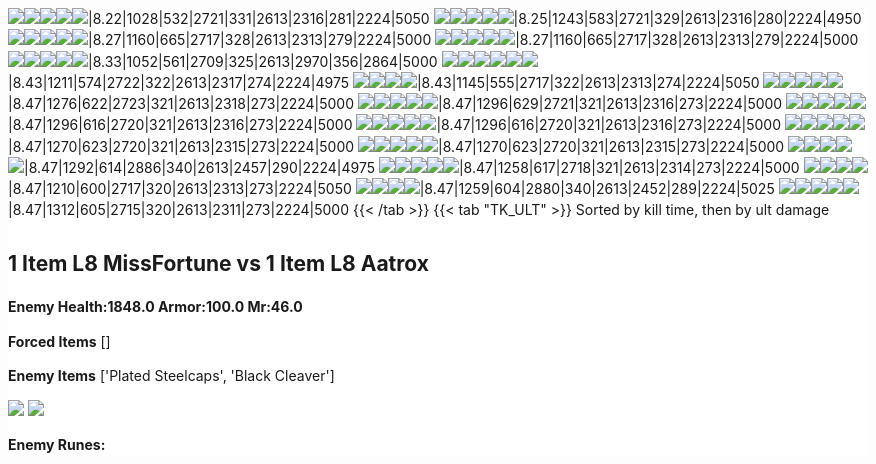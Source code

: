 ![](/item/223046.png)![](/item/1053.png)![](/item/1055.png)![](/item/1036.png)![](/item/1036.png)|8.22|1028|532|2721|331|2613|2316|281|2224|5050
![](/item/223006.png)![](/item/1053.png)![](/item/1055.png)![](/item/1038.png)![](/item/1038.png)|8.25|1243|583|2721|329|2613|2316|280|2224|4950
![](/item/223095.png)![](/item/1001.png)![](/item/1053.png)![](/item/1055.png)![](/item/1036.png)|8.27|1160|665|2717|328|2613|2313|279|2224|5000
![](/item/3095.png)![](/item/1001.png)![](/item/1053.png)![](/item/1055.png)![](/item/1036.png)|8.27|1160|665|2717|328|2613|2313|279|2224|5000
![](/item/223091.png)![](/item/1001.png)![](/item/1053.png)![](/item/1055.png)![](/item/1036.png)|8.33|1052|561|2709|325|2613|2970|356|2864|5000
![](/item/3006.png)![](/item/1053.png)![](/item/1055.png)![](/item/1038.png)![](/item/1037.png)![](/item/1036.png)|8.43|1211|574|2722|322|2613|2317|274|2224|4975
![](/item/6695.png)![](/item/1053.png)![](/item/1055.png)![](/item/3006.png)|8.43|1145|555|2717|322|2613|2313|274|2224|5050
![](/item/223031.png)![](/item/1001.png)![](/item/1053.png)![](/item/1055.png)![](/item/1036.png)|8.47|1276|622|2723|321|2613|2318|273|2224|5000
![](/item/223033.png)![](/item/1001.png)![](/item/1053.png)![](/item/1055.png)![](/item/1036.png)|8.47|1296|629|2721|321|2613|2316|273|2224|5000
![](/item/226676.png)![](/item/1001.png)![](/item/1053.png)![](/item/1055.png)![](/item/1036.png)|8.47|1296|616|2720|321|2613|2316|273|2224|5000
![](/item/6676.png)![](/item/1001.png)![](/item/1053.png)![](/item/1055.png)![](/item/1036.png)|8.47|1296|616|2720|321|2613|2316|273|2224|5000
![](/item/223036.png)![](/item/1001.png)![](/item/1053.png)![](/item/1055.png)![](/item/1036.png)|8.47|1270|623|2720|321|2613|2315|273|2224|5000
![](/item/3036.png)![](/item/1001.png)![](/item/1053.png)![](/item/1055.png)![](/item/1036.png)|8.47|1270|623|2720|321|2613|2315|273|2224|5000
![](/item/223072.png)![](/item/1001.png)![](/item/1055.png)![](/item/1037.png)![](/item/1036.png)|8.47|1292|614|2886|340|2613|2457|290|2224|4975
![](/item/3033.png)![](/item/1001.png)![](/item/1053.png)![](/item/1055.png)![](/item/1036.png)|8.47|1258|617|2718|321|2613|2314|273|2224|5000
![](/item/3031.png)![](/item/1001.png)![](/item/1053.png)![](/item/1055.png)|8.47|1210|600|2717|320|2613|2313|273|2224|5050
![](/item/3072.png)![](/item/1001.png)![](/item/1055.png)![](/item/1037.png)|8.47|1259|604|2880|340|2613|2452|289|2224|5025
![](/item/226695.png)![](/item/1001.png)![](/item/1053.png)![](/item/1055.png)![](/item/1036.png)|8.47|1312|605|2715|320|2613|2311|273|2224|5000
{{< /tab >}}
{{< tab "TK_ULT" >}}
Sorted by kill time, then by ult damage
## 1 Item L8 MissFortune vs 1 Item L8 Aatrox

**Enemy Health:1848.0 Armor:100.0 Mr:46.0**


**Forced Items** []








**Enemy Items** ['Plated Steelcaps', 'Black Cleaver']





![](/item/223047.png)
![](/item/223071.png)



**Enemy Runes:**
